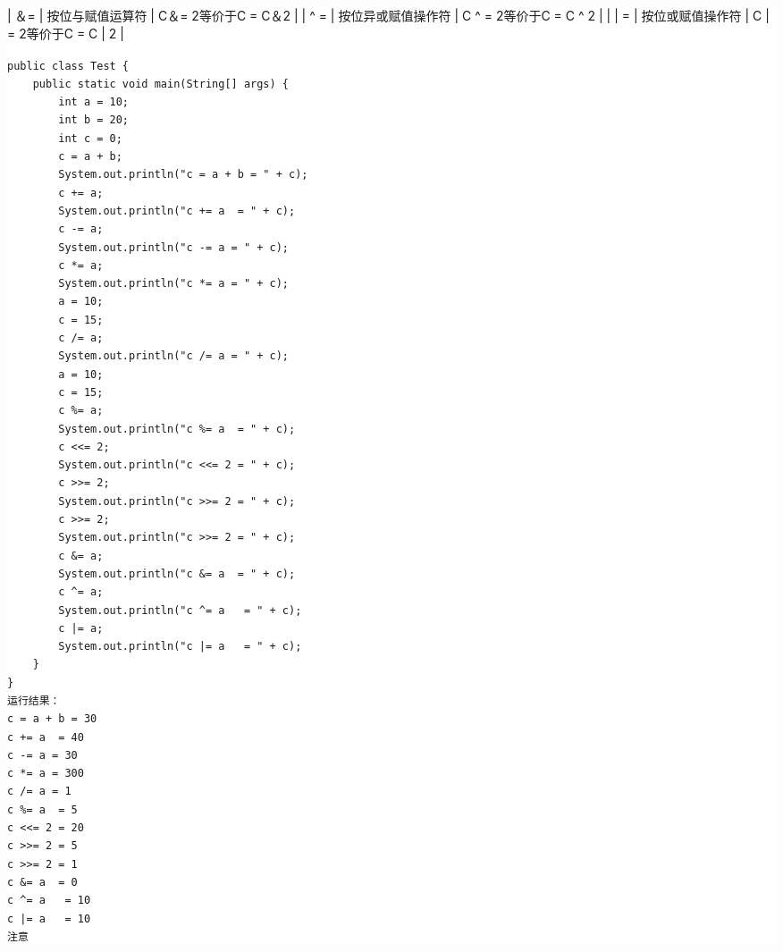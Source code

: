|   ＆=   |                       按位与赋值运算符                       |      C＆= 2等价于C = C＆2       |
|   ^ =   |                      按位异或赋值操作符                      |     C ^ = 2等价于C = C ^ 2      |
|  \| =   |                       按位或赋值操作符                       |    C \| = 2等价于C = C \| 2     |

```
public class Test {
    public static void main(String[] args) {
        int a = 10;
        int b = 20;
        int c = 0;
        c = a + b;
        System.out.println("c = a + b = " + c);
        c += a;
        System.out.println("c += a  = " + c);
        c -= a;
        System.out.println("c -= a = " + c);
        c *= a;
        System.out.println("c *= a = " + c);
        a = 10;
        c = 15;
        c /= a;
        System.out.println("c /= a = " + c);
        a = 10;
        c = 15;
        c %= a;
        System.out.println("c %= a  = " + c);
        c <<= 2;
        System.out.println("c <<= 2 = " + c);
        c >>= 2;
        System.out.println("c >>= 2 = " + c);
        c >>= 2;
        System.out.println("c >>= 2 = " + c);
        c &= a;
        System.out.println("c &= a  = " + c);
        c ^= a;
        System.out.println("c ^= a   = " + c);
        c |= a;
        System.out.println("c |= a   = " + c);
    }
}
运行结果：
c = a + b = 30
c += a  = 40
c -= a = 30
c *= a = 300
c /= a = 1
c %= a  = 5
c <<= 2 = 20
c >>= 2 = 5
c >>= 2 = 1
c &= a  = 0
c ^= a   = 10
c |= a   = 10
注意
```
